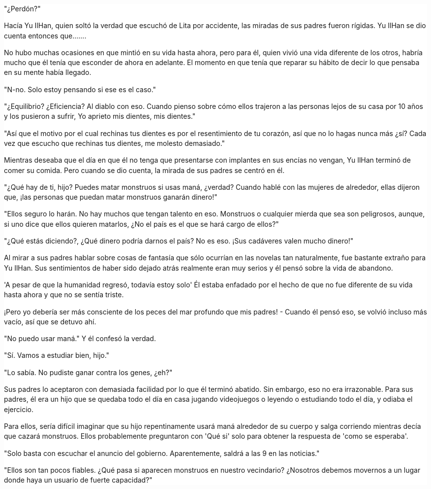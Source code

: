 "¿Perdón?"

Hacía Yu IlHan, quien soltó la verdad que escuchó de Lita por accidente, las miradas de sus padres fueron rígidas. Yu IlHan se dio cuenta entonces que.......

No hubo muchas ocasiones en que mintió en su vida hasta ahora, pero para él, quien vivió una vida diferente de los otros, habría mucho que él tenía que esconder de ahora en adelante. El momento en que tenía que reparar su hábito de decir lo que pensaba en su mente había llegado.

"N-no. Solo estoy pensando si ese es el caso."

"¿Equilibrio? ¿Eficiencia? Al diablo con eso. Cuando pienso sobre cómo ellos trajeron a las personas lejos de su casa por 10 años y los pusieron a sufrir, Yo aprieto mis dientes, mis dientes."

"Así que el motivo por el cual rechinas tus dientes es por el resentimiento de tu corazón, así que no lo hagas nunca más ¿sí? Cada vez que escucho que rechinas tus dientes, me molesto demasiado."

Mientras deseaba que el día en que él no tenga que presentarse con implantes en sus encías no vengan, Yu IlHan terminó de comer su comida. Pero cuando se dio cuenta, la mirada de sus padres se centró en él.

"¿Qué hay de ti, hijo? Puedes matar monstruos si usas maná, ¿verdad? Cuando hablé con las mujeres de alrededor, ellas dijeron que, ¡las personas que puedan matar monstruos ganarán dinero!"

"Ellos seguro lo harán. No hay muchos que tengan talento en eso. Monstruos o cualquier mierda que sea son peligrosos, aunque, si uno dice que ellos quieren matarlos, ¿No el país es el que se hará cargo de ellos?"

"¿Qué estás diciendo?, ¿Qué dinero podría darnos el país? No es eso. ¡Sus cadáveres valen mucho dinero!"

Al mirar a sus padres hablar sobre cosas de fantasía que sólo ocurrían en las novelas tan naturalmente, fue bastante extraño para Yu IlHan. Sus sentimientos de haber sido dejado atrás realmente eran muy serios y él pensó sobre la vida de abandono.

'A pesar de que la humanidad regresó, todavía estoy solo' Él estaba enfadado por el
hecho de que no fue diferente de su vida hasta ahora y que no se sentía triste.

¡Pero yo debería ser más consciente de los peces del mar profundo que mis padres! - Cuando él pensó eso, se volvió incluso más vacío, así que se detuvo ahí.

"No puedo usar maná." Y él confesó la verdad.

"Sí. Vamos a estudiar bien, hijo."

"Lo sabía. No pudiste ganar contra los genes, ¿eh?"

Sus padres lo aceptaron con demasiada facilidad por lo que él terminó abatido. Sin embargo, eso no era irrazonable. Para sus padres, él era un hijo que se quedaba todo el día en casa jugando videojuegos o leyendo o estudiando todo el día, y odiaba el ejercicio.

Para ellos, sería difícil imaginar que su hijo repentinamente usará maná alrededor de su cuerpo y salga corriendo mientras decía que cazará monstruos. Ellos probablemente preguntaron con 'Qué si' solo para obtener la respuesta de 'como se esperaba'.

"Solo basta con escuchar el anuncio del gobierno. Aparentemente, saldrá a las 9 en las noticias."

"Ellos son tan pocos fiables. ¿Qué pasa si aparecen monstruos en nuestro vecindario? ¿Nosotros debemos movernos a un lugar donde haya un usuario de fuerte capacidad?"
